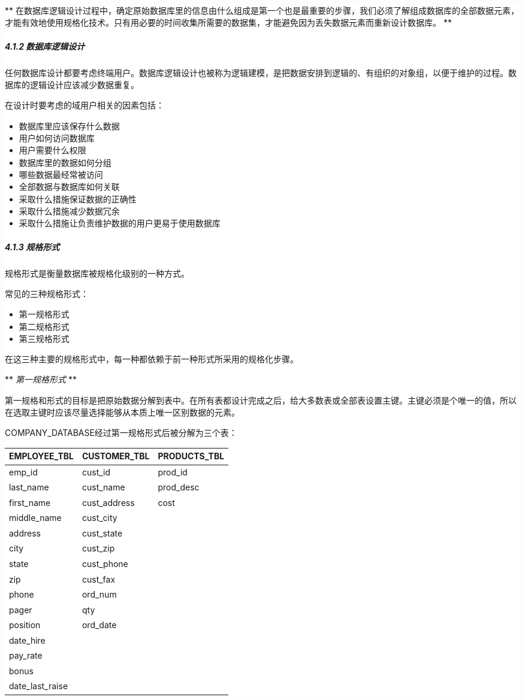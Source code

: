 **
在数据库逻辑设计过程中，确定原始数据库里的信息由什么组成是第一个也是最重要的步骤，我们必须了解组成数据库的全部数据元素，才能有效地使用规格化技术。只有用必要的时间收集所需要的数据集，才能避免因为丢失数据元素而重新设计数据库。
**
##### 4.1.2 数据库逻辑设计

任何数据库设计都要考虑终端用户。数据库逻辑设计也被称为逻辑建模，是把数据安排到逻辑的、有组织的对象组，以便于维护的过程。数据库的逻辑设计应该减少数据重复。

在设计时要考虑的域用户相关的因素包括：

- 数据库里应该保存什么数据
- 用户如何访问数据库
- 用户需要什么权限
- 数据库里的数据如何分组
- 哪些数据最经常被访问
- 全部数据与数据库如何关联
- 采取什么措施保证数据的正确性
- 采取什么措施减少数据冗余
- 采取什么措施让负责维护数据的用户更易于使用数据库

##### 4.1.3 规格形式

规格形式是衡量数据库被规格化级别的一种方式。

常见的三种规格形式：

- 第一规格形式
- 第二规格形式
- 第三规格形式

在这三种主要的规格形式中，每一种都依赖于前一种形式所采用的规格化步骤。

**
*第一规格形式*
**

第一规格和形式的目标是把原始数据分解到表中。在所有表都设计完成之后，给大多数表或全部表设置主键。主键必须是个唯一的值，所以在选取主键时应该尽量选择能够从本质上唯一区别数据的元素。

COMPANY_DATABASE经过第一规格形式后被分解为三个表：

EMPLOYEE_TBL|CUSTOMER_TBL|PRODUCTS_TBL
-----|-----|-----
emp_id | cust_id | prod_id
last_name | cust_name | prod_desc
first_name | cust_address | cost
middle_name | cust_city
address | cust_state
city | cust_zip
state | cust_phone
zip | cust_fax
phone | ord_num
pager | qty
position | ord_date
date_hire | 
pay_rate | 
bonus | 
date_last_raise | 
